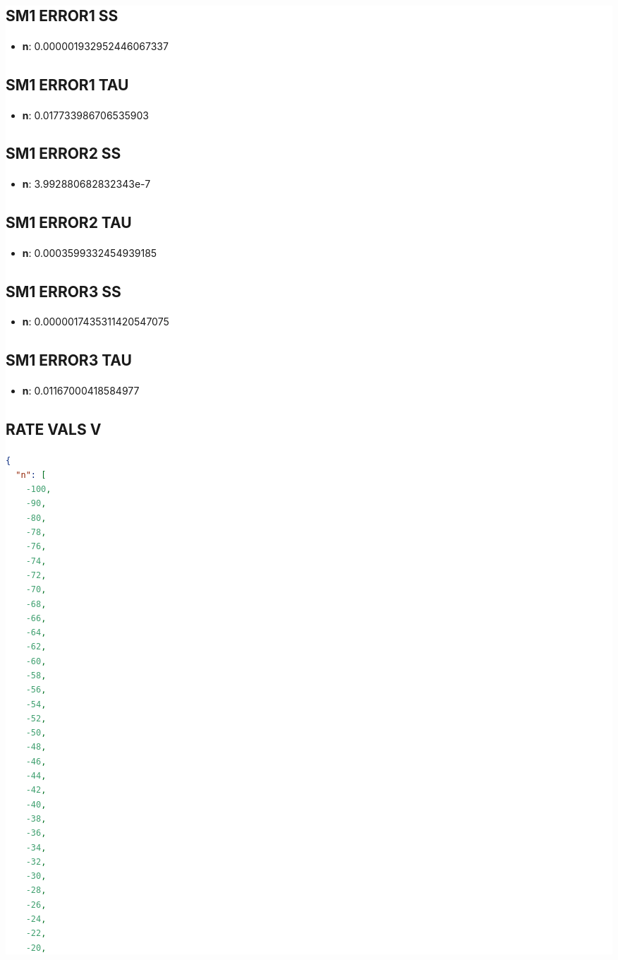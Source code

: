 ## SM1 ERROR1 SS

- **n**: 0.000001932952446067337

## SM1 ERROR1 TAU

- **n**: 0.017733986706535903

## SM1 ERROR2 SS

- **n**: 3.992880682832343e-7

## SM1 ERROR2 TAU

- **n**: 0.0003599332454939185

## SM1 ERROR3 SS

- **n**: 0.0000017435311420547075

## SM1 ERROR3 TAU

- **n**: 0.01167000418584977

## RATE VALS V

```json
{
  "n": [
    -100,
    -90,
    -80,
    -78,
    -76,
    -74,
    -72,
    -70,
    -68,
    -66,
    -64,
    -62,
    -60,
    -58,
    -56,
    -54,
    -52,
    -50,
    -48,
    -46,
    -44,
    -42,
    -40,
    -38,
    -36,
    -34,
    -32,
    -30,
    -28,
    -26,
    -24,
    -22,
    -20,
```
